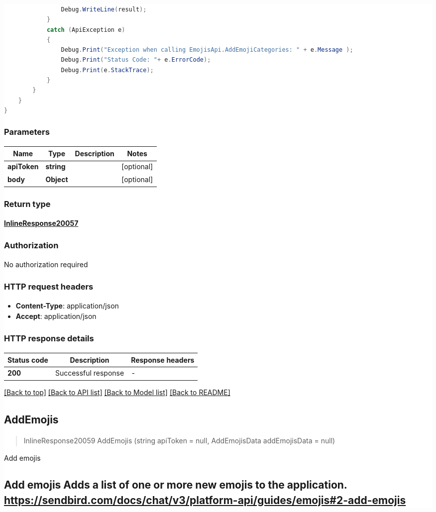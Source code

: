 ```csharp
                Debug.WriteLine(result);
            }
            catch (ApiException e)
            {
                Debug.Print("Exception when calling EmojisApi.AddEmojiCategories: " + e.Message );
                Debug.Print("Status Code: "+ e.ErrorCode);
                Debug.Print(e.StackTrace);
            }
        }
    }
}
```

### Parameters


Name | Type | Description  | Notes
------------- | ------------- | ------------- | -------------
 **apiToken** | **string**|  | [optional] 
 **body** | **Object**|  | [optional] 

### Return type

[**InlineResponse20057**](InlineResponse20057.md)

### Authorization

No authorization required

### HTTP request headers

- **Content-Type**: application/json
- **Accept**: application/json


### HTTP response details
| Status code | Description | Response headers |
|-------------|-------------|------------------|
| **200** | Successful response |  -  |

[[Back to top]](#)
[[Back to API list]](../README.md#documentation-for-api-endpoints)
[[Back to Model list]](../README.md#documentation-for-models)
[[Back to README]](../README.md)


## AddEmojis

> InlineResponse20059 AddEmojis (string apiToken = null, AddEmojisData addEmojisData = null)

Add emojis

## Add emojis  Adds a list of one or more new emojis to the application.  https://sendbird.com/docs/chat/v3/platform-api/guides/emojis#2-add-emojis
